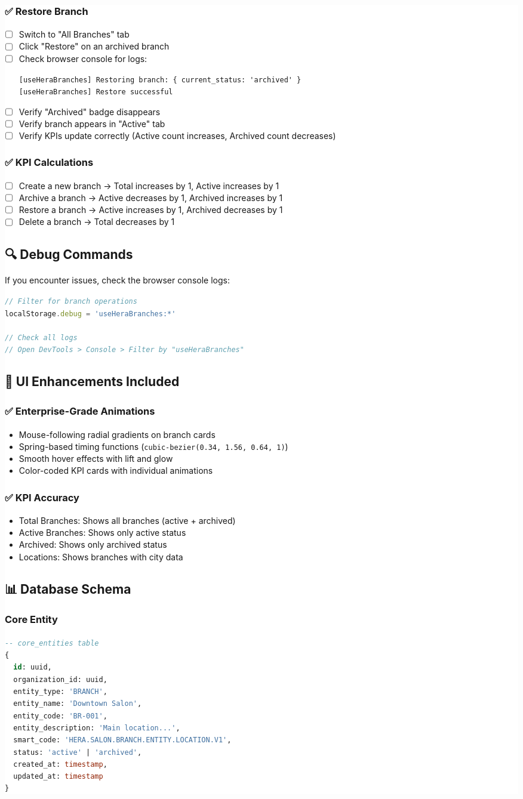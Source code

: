 ### ✅ Restore Branch
- [ ] Switch to "All Branches" tab
- [ ] Click "Restore" on an archived branch
- [ ] Check browser console for logs:
  ```
  [useHeraBranches] Restoring branch: { current_status: 'archived' }
  [useHeraBranches] Restore successful
  ```
- [ ] Verify "Archived" badge disappears
- [ ] Verify branch appears in "Active" tab
- [ ] Verify KPIs update correctly (Active count increases, Archived count decreases)

### ✅ KPI Calculations
- [ ] Create a new branch → Total increases by 1, Active increases by 1
- [ ] Archive a branch → Active decreases by 1, Archived increases by 1
- [ ] Restore a branch → Active increases by 1, Archived decreases by 1
- [ ] Delete a branch → Total decreases by 1

## 🔍 Debug Commands

If you encounter issues, check the browser console logs:

```javascript
// Filter for branch operations
localStorage.debug = 'useHeraBranches:*'

// Check all logs
// Open DevTools > Console > Filter by "useHeraBranches"
```

## 🎨 UI Enhancements Included

### ✅ Enterprise-Grade Animations
- Mouse-following radial gradients on branch cards
- Spring-based timing functions (`cubic-bezier(0.34, 1.56, 0.64, 1)`)
- Smooth hover effects with lift and glow
- Color-coded KPI cards with individual animations

### ✅ KPI Accuracy
- Total Branches: Shows all branches (active + archived)
- Active Branches: Shows only active status
- Archived: Shows only archived status
- Locations: Shows branches with city data

## 📊 Database Schema

### Core Entity
```sql
-- core_entities table
{
  id: uuid,
  organization_id: uuid,
  entity_type: 'BRANCH',
  entity_name: 'Downtown Salon',
  entity_code: 'BR-001',
  entity_description: 'Main location...',
  smart_code: 'HERA.SALON.BRANCH.ENTITY.LOCATION.V1',
  status: 'active' | 'archived',
  created_at: timestamp,
  updated_at: timestamp
}
```